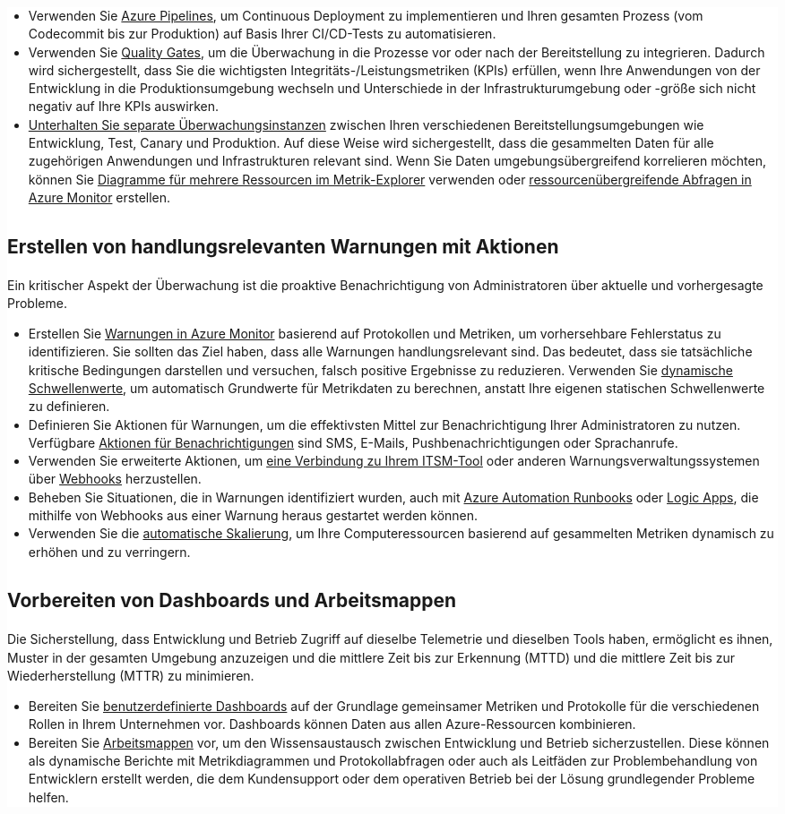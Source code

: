 
- Verwenden Sie [Azure Pipelines](/azure/devops/pipelines), um Continuous Deployment zu implementieren und Ihren gesamten Prozess (vom Codecommit bis zur Produktion) auf Basis Ihrer CI/CD-Tests zu automatisieren.
- Verwenden Sie [Quality Gates](/azure/devops/pipelines/release/approvals/gates), um die Überwachung in die Prozesse vor oder nach der Bereitstellung zu integrieren. Dadurch wird sichergestellt, dass Sie die wichtigsten Integritäts-/Leistungsmetriken (KPIs) erfüllen, wenn Ihre Anwendungen von der Entwicklung in die Produktionsumgebung wechseln und Unterschiede in der Infrastrukturumgebung oder -größe sich nicht negativ auf Ihre KPIs auswirken.
- [Unterhalten Sie separate Überwachungsinstanzen](./app/separate-resources.md) zwischen Ihren verschiedenen Bereitstellungsumgebungen wie Entwicklung, Test, Canary und Produktion. Auf diese Weise wird sichergestellt, dass die gesammelten Daten für alle zugehörigen Anwendungen und Infrastrukturen relevant sind. Wenn Sie Daten umgebungsübergreifend korrelieren möchten, können Sie [Diagramme für mehrere Ressourcen im Metrik-Explorer](./platform/metrics-charts.md) verwenden oder [ressourcenübergreifende Abfragen in Azure Monitor](log-query/cross-workspace-query.md) erstellen.


## <a name="create-actionable-alerts-with-actions"></a>Erstellen von handlungsrelevanten Warnungen mit Aktionen
Ein kritischer Aspekt der Überwachung ist die proaktive Benachrichtigung von Administratoren über aktuelle und vorhergesagte Probleme. 

- Erstellen Sie [Warnungen in Azure Monitor](./platform/alerts-overview.md) basierend auf Protokollen und Metriken, um vorhersehbare Fehlerstatus zu identifizieren. Sie sollten das Ziel haben, dass alle Warnungen handlungsrelevant sind. Das bedeutet, dass sie tatsächliche kritische Bedingungen darstellen und versuchen, falsch positive Ergebnisse zu reduzieren. Verwenden Sie [dynamische Schwellenwerte](platform/alerts-dynamic-thresholds.md), um automatisch Grundwerte für Metrikdaten zu berechnen, anstatt Ihre eigenen statischen Schwellenwerte zu definieren. 
- Definieren Sie Aktionen für Warnungen, um die effektivsten Mittel zur Benachrichtigung Ihrer Administratoren zu nutzen. Verfügbare [Aktionen für Benachrichtigungen](platform/action-groups.md#create-an-action-group-by-using-the-azure-portal) sind SMS, E-Mails, Pushbenachrichtigungen oder Sprachanrufe.
- Verwenden Sie erweiterte Aktionen, um [eine Verbindung zu Ihrem ITSM-Tool](platform/itsmc-overview.md) oder anderen Warnungsverwaltungssystemen über [Webhooks](platform/activity-log-alerts-webhook.md) herzustellen.
- Beheben Sie Situationen, die in Warnungen identifiziert wurden, auch mit [Azure Automation Runbooks](../automation/automation-webhooks.md) oder [Logic Apps](/connectors/custom-connectors/create-webhook-trigger), die mithilfe von Webhooks aus einer Warnung heraus gestartet werden können. 
- Verwenden Sie die [automatische Skalierung](./learn/tutorial-autoscale-performance-schedule.md), um Ihre Computeressourcen basierend auf gesammelten Metriken dynamisch zu erhöhen und zu verringern.

## <a name="prepare-dashboards-and-workbooks"></a>Vorbereiten von Dashboards und Arbeitsmappen
Die Sicherstellung, dass Entwicklung und Betrieb Zugriff auf dieselbe Telemetrie und dieselben Tools haben, ermöglicht es ihnen, Muster in der gesamten Umgebung anzuzeigen und die mittlere Zeit bis zur Erkennung (MTTD) und die mittlere Zeit bis zur Wiederherstellung (MTTR) zu minimieren.

- Bereiten Sie [benutzerdefinierte Dashboards](./learn/tutorial-app-dashboards.md) auf der Grundlage gemeinsamer Metriken und Protokolle für die verschiedenen Rollen in Ihrem Unternehmen vor. Dashboards können Daten aus allen Azure-Ressourcen kombinieren.
- Bereiten Sie [Arbeitsmappen](./platform/workbooks-overview.md) vor, um den Wissensaustausch zwischen Entwicklung und Betrieb sicherzustellen. Diese können als dynamische Berichte mit Metrikdiagrammen und Protokollabfragen oder auch als Leitfäden zur Problembehandlung von Entwicklern erstellt werden, die dem Kundensupport oder dem operativen Betrieb bei der Lösung grundlegender Probleme helfen.
